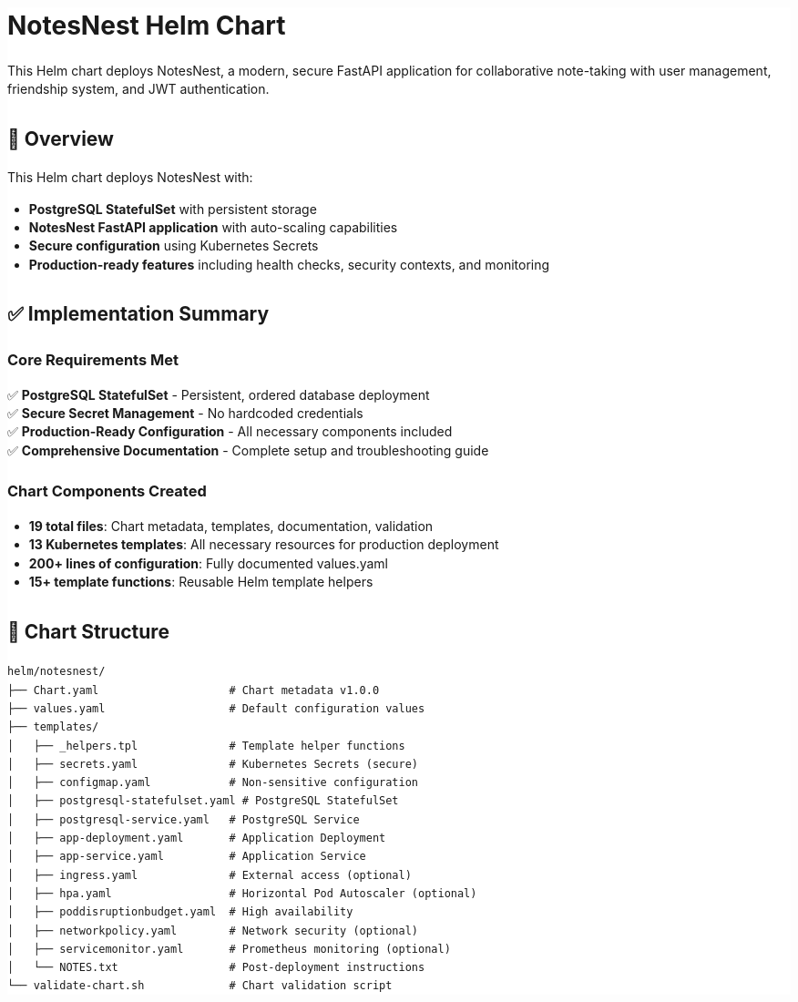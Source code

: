 # NotesNest Helm Chart

This Helm chart deploys NotesNest, a modern, secure FastAPI application for collaborative note-taking with user management, friendship system, and JWT authentication.

## 🚀 Overview

This Helm chart deploys NotesNest with:

- **PostgreSQL StatefulSet** with persistent storage
- **NotesNest FastAPI application** with auto-scaling capabilities
- **Secure configuration** using Kubernetes Secrets
- **Production-ready features** including health checks, security contexts, and monitoring

## ✅ Implementation Summary

### Core Requirements Met

✅ **PostgreSQL StatefulSet** - Persistent, ordered database deployment  
✅ **Secure Secret Management** - No hardcoded credentials  
✅ **Production-Ready Configuration** - All necessary components included  
✅ **Comprehensive Documentation** - Complete setup and troubleshooting guide

### Chart Components Created

- **19 total files**: Chart metadata, templates, documentation, validation
- **13 Kubernetes templates**: All necessary resources for production deployment
- **200+ lines of configuration**: Fully documented values.yaml
- **15+ template functions**: Reusable Helm template helpers

## 📁 Chart Structure

```
helm/notesnest/
├── Chart.yaml                    # Chart metadata v1.0.0
├── values.yaml                   # Default configuration values
├── templates/
│   ├── _helpers.tpl              # Template helper functions
│   ├── secrets.yaml              # Kubernetes Secrets (secure)
│   ├── configmap.yaml            # Non-sensitive configuration
│   ├── postgresql-statefulset.yaml # PostgreSQL StatefulSet
│   ├── postgresql-service.yaml   # PostgreSQL Service
│   ├── app-deployment.yaml       # Application Deployment
│   ├── app-service.yaml          # Application Service
│   ├── ingress.yaml              # External access (optional)
│   ├── hpa.yaml                  # Horizontal Pod Autoscaler (optional)
│   ├── poddisruptionbudget.yaml  # High availability
│   ├── networkpolicy.yaml        # Network security (optional)
│   ├── servicemonitor.yaml       # Prometheus monitoring (optional)
│   └── NOTES.txt                 # Post-deployment instructions
└── validate-chart.sh             # Chart validation script
```
